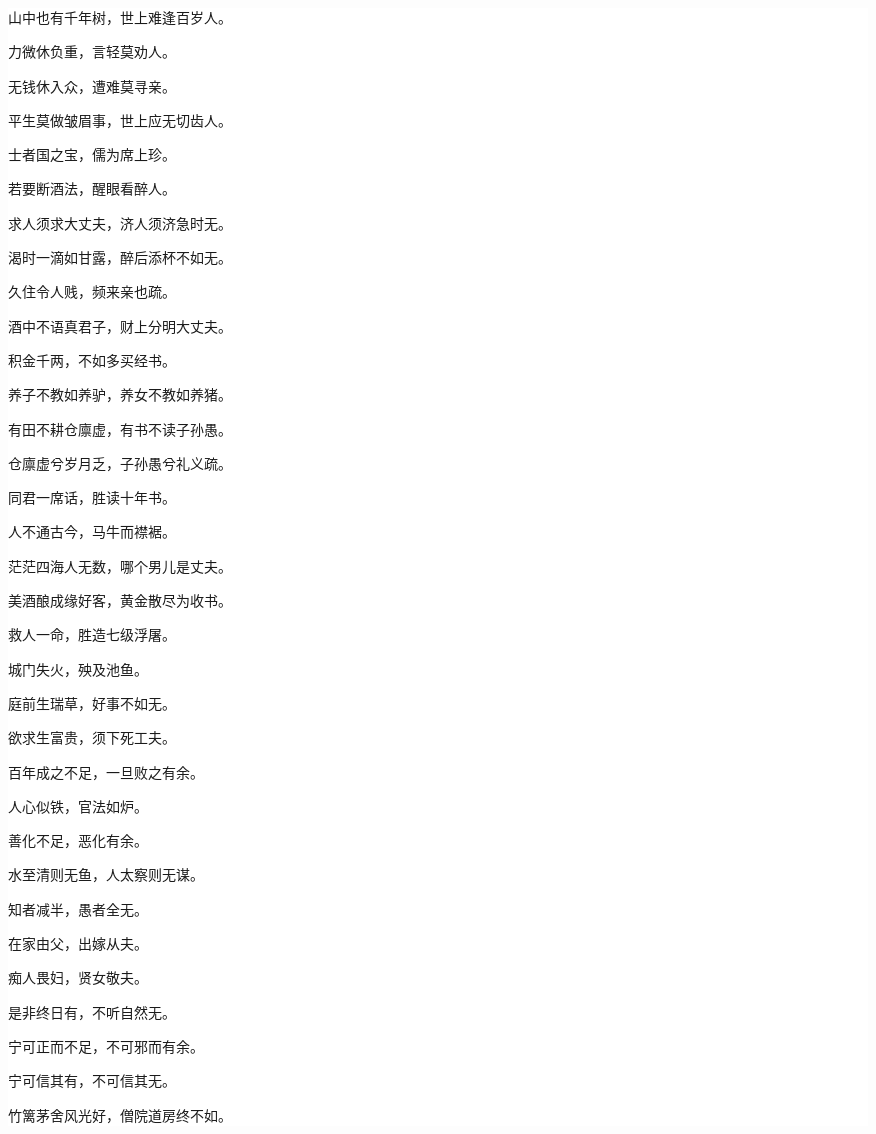 山中也有千年树，世上难逢百岁人。

力微休负重，言轻莫劝人。

无钱休入众，遭难莫寻亲。

平生莫做皱眉事，世上应无切齿人。

士者国之宝，儒为席上珍。

若要断酒法，醒眼看醉人。

求人须求大丈夫，济人须济急时无。

渴时一滴如甘露，醉后添杯不如无。

久住令人贱，频来亲也疏。

酒中不语真君子，财上分明大丈夫。

积金千两，不如多买经书。

养子不教如养驴，养女不教如养猪。

有田不耕仓廪虚，有书不读子孙愚。

仓廪虚兮岁月乏，子孙愚兮礼义疏。

同君一席话，胜读十年书。

人不通古今，马牛而襟裾。

茫茫四海人无数，哪个男儿是丈夫。

美酒酿成缘好客，黄金散尽为收书。

救人一命，胜造七级浮屠。

城门失火，殃及池鱼。

庭前生瑞草，好事不如无。

欲求生富贵，须下死工夫。

百年成之不足，一旦败之有余。

人心似铁，官法如炉。

善化不足，恶化有余。

水至清则无鱼，人太察则无谋。

知者减半，愚者全无。

在家由父，出嫁从夫。

痴人畏妇，贤女敬夫。

是非终日有，不听自然无。

宁可正而不足，不可邪而有余。

宁可信其有，不可信其无。

竹篱茅舍风光好，僧院道房终不如。
